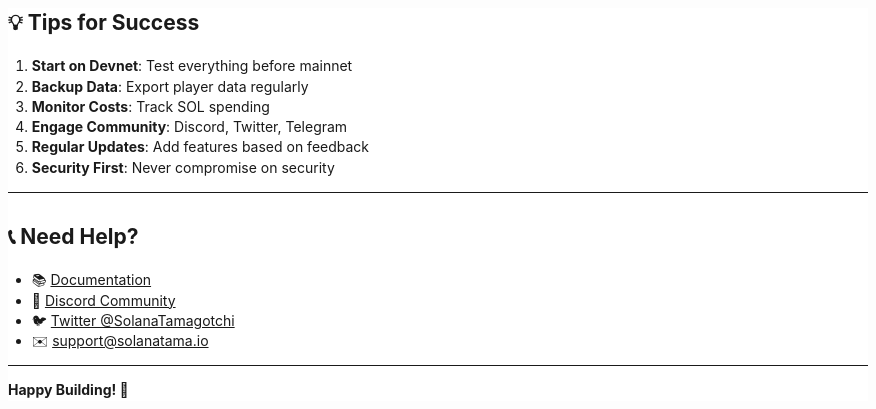
## 💡 Tips for Success

1. **Start on Devnet**: Test everything before mainnet
2. **Backup Data**: Export player data regularly
3. **Monitor Costs**: Track SOL spending
4. **Engage Community**: Discord, Twitter, Telegram
5. **Regular Updates**: Add features based on feedback
6. **Security First**: Never compromise on security

---

## 📞 Need Help?

- 📚 [Documentation](https://docs.solanatama.io)
- 💬 [Discord Community](https://discord.gg/solanatama)
- 🐦 [Twitter @SolanaTamagotchi](https://twitter.com/SolanaTamagotchi)
- ✉️ support@solanatama.io

---

**Happy Building! 🚀**









